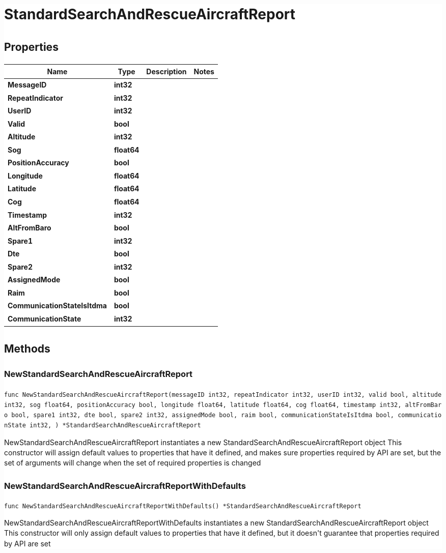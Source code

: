 # StandardSearchAndRescueAircraftReport

## Properties

Name | Type | Description | Notes
------------ | ------------- | ------------- | -------------
**MessageID** | **int32** |  | 
**RepeatIndicator** | **int32** |  | 
**UserID** | **int32** |  | 
**Valid** | **bool** |  | 
**Altitude** | **int32** |  | 
**Sog** | **float64** |  | 
**PositionAccuracy** | **bool** |  | 
**Longitude** | **float64** |  | 
**Latitude** | **float64** |  | 
**Cog** | **float64** |  | 
**Timestamp** | **int32** |  | 
**AltFromBaro** | **bool** |  | 
**Spare1** | **int32** |  | 
**Dte** | **bool** |  | 
**Spare2** | **int32** |  | 
**AssignedMode** | **bool** |  | 
**Raim** | **bool** |  | 
**CommunicationStateIsItdma** | **bool** |  | 
**CommunicationState** | **int32** |  | 

## Methods

### NewStandardSearchAndRescueAircraftReport

`func NewStandardSearchAndRescueAircraftReport(messageID int32, repeatIndicator int32, userID int32, valid bool, altitude int32, sog float64, positionAccuracy bool, longitude float64, latitude float64, cog float64, timestamp int32, altFromBaro bool, spare1 int32, dte bool, spare2 int32, assignedMode bool, raim bool, communicationStateIsItdma bool, communicationState int32, ) *StandardSearchAndRescueAircraftReport`

NewStandardSearchAndRescueAircraftReport instantiates a new StandardSearchAndRescueAircraftReport object
This constructor will assign default values to properties that have it defined,
and makes sure properties required by API are set, but the set of arguments
will change when the set of required properties is changed

### NewStandardSearchAndRescueAircraftReportWithDefaults

`func NewStandardSearchAndRescueAircraftReportWithDefaults() *StandardSearchAndRescueAircraftReport`

NewStandardSearchAndRescueAircraftReportWithDefaults instantiates a new StandardSearchAndRescueAircraftReport object
This constructor will only assign default values to properties that have it defined,
but it doesn't guarantee that properties required by API are set
